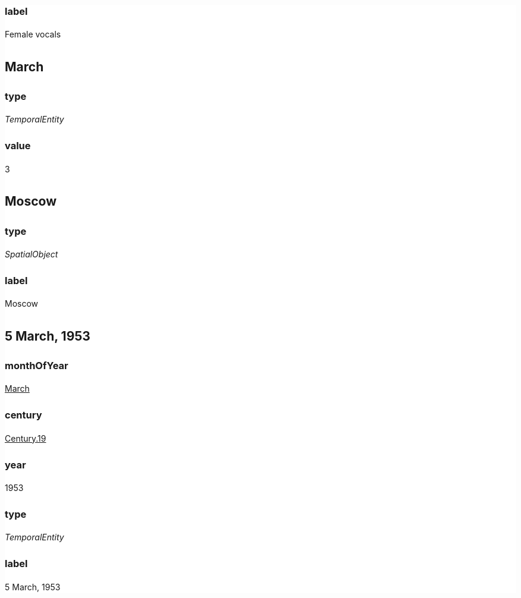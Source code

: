 ### label


Female vocals

## March

### type


*TemporalEntity*

### value


3

## Moscow

### type


*SpatialObject*

### label


Moscow

## 5 March, 1953

### monthOfYear


[March](#March)

### century


[Century.19](#Century.19)

### year


1953

### type


*TemporalEntity*

### label


5 March, 1953
